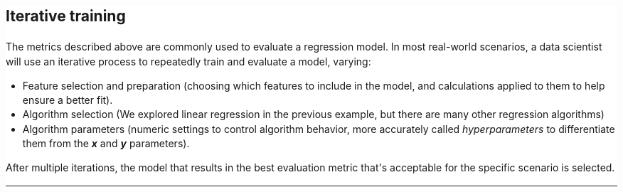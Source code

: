 ## Iterative training

The metrics described above are commonly used to evaluate a regression model. In most real-world scenarios, a data scientist will use an iterative process to repeatedly train and evaluate a model, varying:

- Feature selection and preparation (choosing which features to include in the model, and calculations applied to them to help ensure a better fit).
- Algorithm selection (We explored linear regression in the previous example, but there are many other regression algorithms)
- Algorithm parameters (numeric settings to control algorithm behavior, more accurately called _hyperparameters_ to differentiate them from the _**x**_ and _**y**_ parameters).

After multiple iterations, the model that results in the best evaluation metric that's acceptable for the specific scenario is selected.
___


[^1]: **Regression: Predicting Numbers with a Line (or Curve)**
	
	- **Concept:**
	    - Regression is a type of supervised learning where you want to predict a _number_.
	    - It finds a relationship between input features (like temperature) and a numerical output (like ice cream sales).
	    - It's like drawing a line (or a curve) that best fits your data points.
	- **How it Works (Simplified):**
	    1. **Data:** You give the computer a bunch of examples with inputs (x) and outputs (y). In our example x is temperature, and y is ice cream sales.
	    2. **Training:** The computer uses an algorithm (like linear regression) to find the best-fitting line through the data.
	    3. **Prediction:** You give the computer a new input (a new temperature), and it uses the line to predict the output (how many ice creams will be sold).
	    4. **Evaluation:** You check how accurate the predictions are by comparing them to actual values.
	- **Key Evaluation Metrics (How to Know if Your Line is Good):**
	    - **Mean Absolute Error (MAE):** The average difference between predictions and actual values.
	    - **Mean Squared Error (MSE):** The average of the squared differences (penalizes big errors more).
	    - **Root Mean Squared Error (RMSE):** The square root of MSE (gives you the error in the same units as your output).
	    - **R-Squared (R2):** How well the line fits the data (closer to 1 is better).
	- **Example (Ice Cream Sales):**
	    - You want to predict ice cream sales based on temperature.
	    - You give the computer data:
	        - Temperature (x): 70 degrees, Sales (y): 20 ice creams
	        - Temperature (x): 80 degrees, sales (y): 30 ice creams.
	    - The computer finds a line that shows how sales increase with temperature.
	    - If the temperature is 75 degrees, the computer uses the line to predict the sales.
	    - Then you compare the predicted sales to the actual sales to see how well the model performed.
	- **Iterative Training:** To get the best results, you try different algorithms, different ways of preparing the data, and different settings, until you find a model with acceptable accuracy.
	- **In Simple Terms:** Regression is like drawing a line on a graph to predict numbers. You check how good the line is by seeing how close its predictions are to the real numbers.
	

